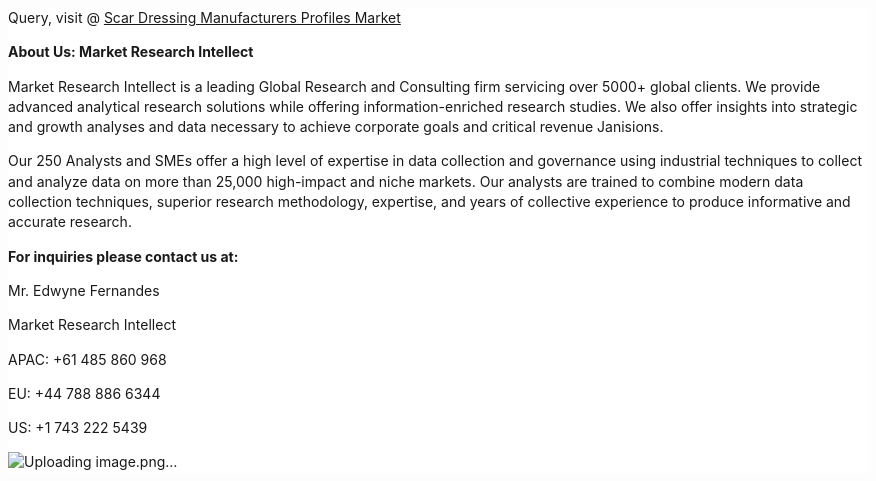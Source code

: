 Query, visit&nbsp;@</strong>&nbsp;</span><span class="font-[700]"><a href="https://www.marketresearchintellect.com/product/global-scar-dressing-manufacturers-profiles-market-size-and-forecast/?utm_source=Linkedin&utm_medium=811" target="_blank" data-tracking-control-name="article-ssr-frontend-pulse_little-text-block" data-tracking-will-navigate="" data-test-link="">Scar Dressing Manufacturers Profiles Market</a></span></p><p><strong><span class="font-[700]">About Us: Market Research Intellect</span></strong></p><p><span class="">Market Research Intellect is a leading Global Research and Consulting firm servicing over 5000+ global clients. We provide advanced analytical research solutions while offering information-enriched research studies.&nbsp;</span>We also offer insights into strategic and growth analyses and data necessary to achieve corporate goals and critical revenue Janisions.</p><p><span class="">Our 250 Analysts and SMEs offer a high level of expertise in data collection and governance using industrial techniques to collect and analyze data on more than 25,000 high-impact and niche markets. Our analysts are trained to combine modern data collection techniques, superior research methodology, expertise, and years of collective experience to produce informative and accurate research.</span></p><p><strong>For inquiries please contact us at:</strong></p><p>Mr. Edwyne Fernandes</p><p>Market Research Intellect</p><p>APAC: +61 485 860 968</p><p>EU: +44 788 886 6344</p><p>US: +1 743 222 5439</p>
![Uploading image.png…]()
